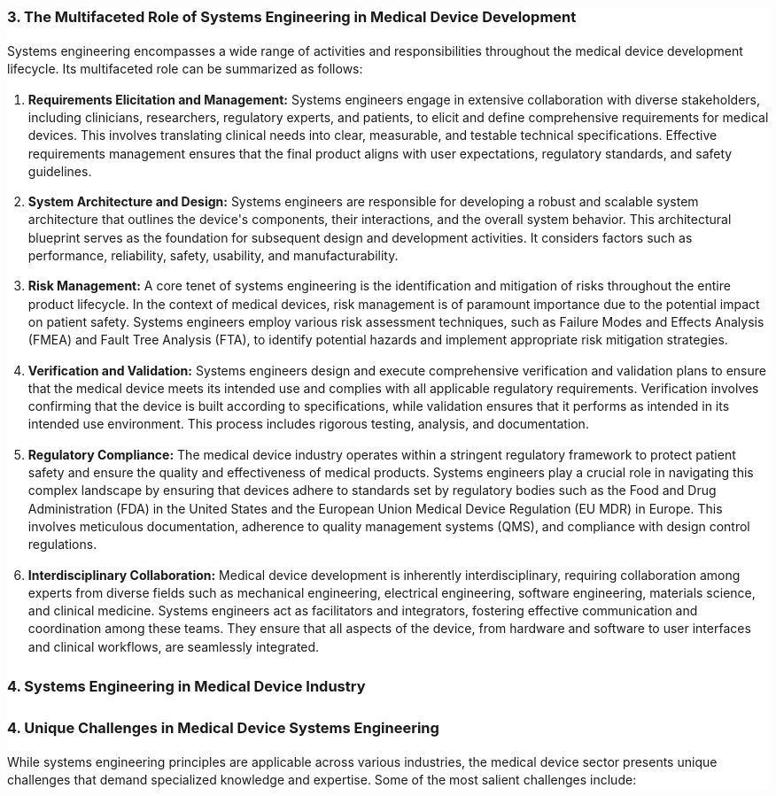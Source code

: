### 3. The Multifaceted Role of Systems Engineering in Medical Device Development

Systems engineering encompasses a wide range of activities and responsibilities throughout the medical device development lifecycle. Its multifaceted role can be summarized as follows:

1. **Requirements Elicitation and Management:** Systems engineers engage in extensive collaboration with diverse stakeholders, including clinicians, researchers, regulatory experts, and patients, to elicit and define comprehensive requirements for medical devices. This involves translating clinical needs into clear, measurable, and testable technical specifications. Effective requirements management ensures that the final product aligns with user expectations, regulatory standards, and safety guidelines.

2. **System Architecture and Design:** Systems engineers are responsible for developing a robust and scalable system architecture that outlines the device's components, their interactions, and the overall system behavior. This architectural blueprint serves as the foundation for subsequent design and development activities. It considers factors such as performance, reliability, safety, usability, and manufacturability.

3. **Risk Management:** A core tenet of systems engineering is the identification and mitigation of risks throughout the entire product lifecycle. In the context of medical devices, risk management is of paramount importance due to the potential impact on patient safety. Systems engineers employ various risk assessment techniques, such as Failure Modes and Effects Analysis (FMEA) and Fault Tree Analysis (FTA), to identify potential hazards and implement appropriate risk mitigation strategies. 

4. **Verification and Validation:** Systems engineers design and execute comprehensive verification and validation plans to ensure that the medical device meets its intended use and complies with all applicable regulatory requirements. Verification involves confirming that the device is built according to specifications, while validation ensures that it performs as intended in its intended use environment. This process includes rigorous testing, analysis, and documentation.

5. **Regulatory Compliance:** The medical device industry operates within a stringent regulatory framework to protect patient safety and ensure the quality and effectiveness of medical products. Systems engineers play a crucial role in navigating this complex landscape by ensuring that devices adhere to standards set by regulatory bodies such as the Food and Drug Administration (FDA) in the United States and the European Union Medical Device Regulation (EU MDR) in Europe. This involves meticulous documentation, adherence to quality management systems (QMS), and compliance with design control regulations.

6. **Interdisciplinary Collaboration:** Medical device development is inherently interdisciplinary, requiring collaboration among experts from diverse fields such as mechanical engineering, electrical engineering, software engineering, materials science, and clinical medicine. Systems engineers act as facilitators and integrators, fostering effective communication and coordination among these teams. They ensure that all aspects of the device, from hardware and software to user interfaces and clinical workflows, are seamlessly integrated.

### **4. Systems Engineering in Medical Device Industry**

### 4. Unique Challenges in Medical Device Systems Engineering

While systems engineering principles are applicable across various industries, the medical device sector presents unique challenges that demand specialized knowledge and expertise. Some of the most salient challenges include:
